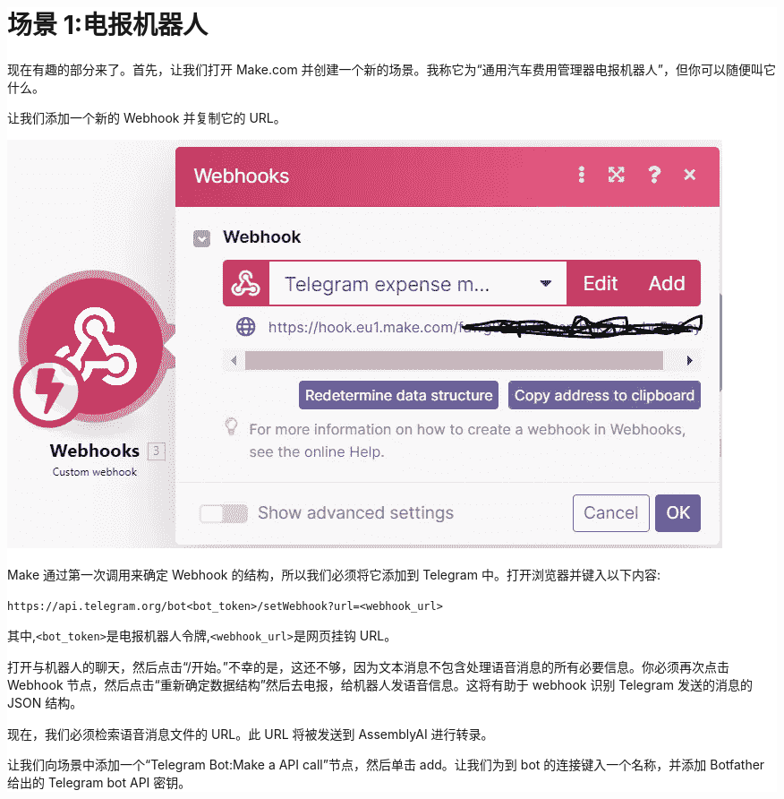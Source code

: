 # 场景 1:电报机器人

现在有趣的部分来了。首先，让我们打开 Make.com 并创建一个新的场景。我称它为“通用汽车费用管理器电报机器人”，但你可以随便叫它什么。

让我们添加一个新的 Webhook 并复制它的 URL。

![](img/aa966974ea0a28ffcbe7527e8348acf8.png)

Make 通过第一次调用来确定 Webhook 的结构，所以我们必须将它添加到 Telegram 中。打开浏览器并键入以下内容:

```
https://api.telegram.org/bot<bot_token>/setWebhook?url=<webhook_url>
```

其中,`<bot_token>`是电报机器人令牌,`<webhook_url>`是网页挂钩 URL。

打开与机器人的聊天，然后点击“/开始。”不幸的是，这还不够，因为文本消息不包含处理语音消息的所有必要信息。你必须再次点击 Webhook 节点，然后点击“重新确定数据结构”然后去电报，给机器人发语音信息。这将有助于 webhook 识别 Telegram 发送的消息的 JSON 结构。

现在，我们必须检索语音消息文件的 URL。此 URL 将被发送到 AssemblyAI 进行转录。

让我们向场景中添加一个“Telegram Bot:Make a API call”节点，然后单击 add。让我们为到 bot 的连接键入一个名称，并添加 Botfather 给出的 Telegram bot API 密钥。
